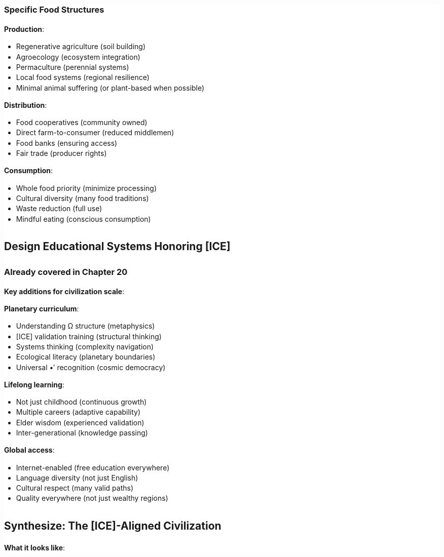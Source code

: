 ### Specific Food Structures

**Production**:

- Regenerative agriculture (soil building)
- Agroecology (ecosystem integration)
- Permaculture (perennial systems)
- Local food systems (regional resilience)
- Minimal animal suffering (or plant-based when possible)

**Distribution**:

- Food cooperatives (community owned)
- Direct farm-to-consumer (reduced middlemen)
- Food banks (ensuring access)
- Fair trade (producer rights)

**Consumption**:

- Whole food priority (minimize processing)
- Cultural diversity (many food traditions)
- Waste reduction (full use)
- Mindful eating (conscious consumption)

## Design Educational Systems Honoring [ICE]

### Already covered in Chapter 20

**Key additions for civilization scale**:

**Planetary curriculum**:

- Understanding Ω structure (metaphysics)
- [ICE] validation training (structural thinking)
- Systems thinking (complexity navigation)
- Ecological literacy (planetary boundaries)
- Universal •′ recognition (cosmic democracy)

**Lifelong learning**:

- Not just childhood (continuous growth)
- Multiple careers (adaptive capability)
- Elder wisdom (experienced validation)
- Inter-generational (knowledge passing)

**Global access**:

- Internet-enabled (free education everywhere)
- Language diversity (not just English)
- Cultural respect (many valid paths)
- Quality everywhere (not just wealthy regions)

## Synthesize: The [ICE]-Aligned Civilization

**What it looks like**:
